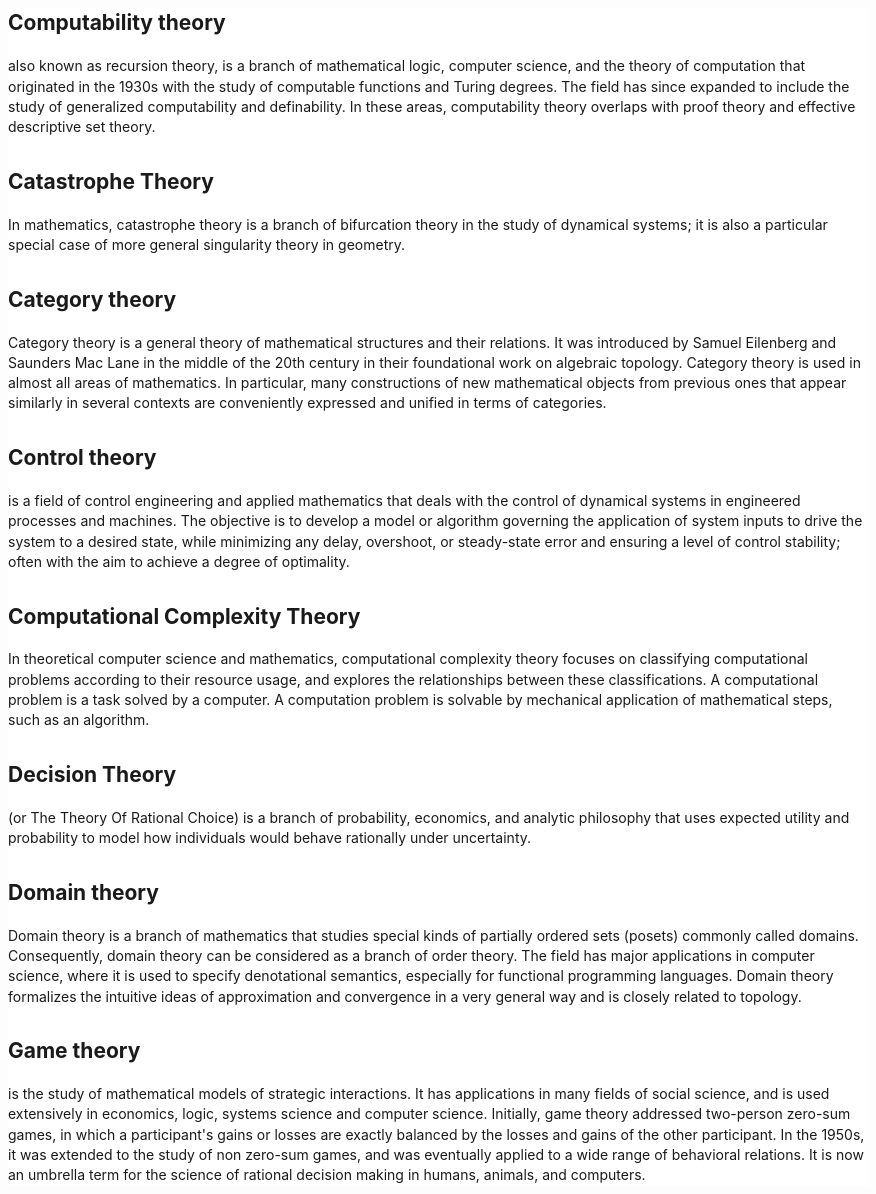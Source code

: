 ## Computability theory
also known as recursion theory, is a branch of mathematical logic, computer science, and the theory of computation that originated in the 1930s with the study of computable functions and Turing degrees. The field has since expanded to include the study of generalized computability and definability. In these areas, computability theory overlaps with proof theory and effective descriptive set theory.

## Catastrophe Theory
In mathematics, catastrophe theory is a branch of bifurcation theory in the study of dynamical systems; it is also a particular special case of more general singularity theory in geometry.

## Category theory
Category theory is a general theory of mathematical structures and their relations. It was introduced by Samuel Eilenberg and Saunders Mac Lane in the middle of the 20th century in their foundational work on algebraic topology. Category theory is used in almost all areas of mathematics. In particular, many constructions of new mathematical objects from previous ones that appear similarly in several contexts are conveniently expressed and unified in terms of categories.

## Control theory
is a field of control engineering and applied mathematics that deals with the control of dynamical systems in engineered processes and machines. The objective is to develop a model or algorithm governing the application of system inputs to drive the system to a desired state, while minimizing any delay, overshoot, or steady-state error and ensuring a level of control stability; often with the aim to achieve a degree of optimality.

## Computational Complexity Theory
In theoretical computer science and mathematics, computational complexity theory focuses on classifying computational problems according to their resource usage, and explores the relationships between these classifications. A computational problem is a task solved by a computer. A computation problem is solvable by mechanical application of mathematical steps, such as an algorithm.


## Decision Theory
(or The Theory Of Rational Choice) is a branch of probability, economics, and analytic philosophy that uses expected utility and probability to model how individuals would behave rationally under uncertainty.

## Domain theory
Domain theory is a branch of mathematics that studies special kinds of partially ordered sets (posets) commonly called domains. Consequently, domain theory can be considered as a branch of order theory. The field has major applications in computer science, where it is used to specify denotational semantics, especially for functional programming languages. Domain theory formalizes the intuitive ideas of approximation and convergence in a very general way and is closely related to topology.

## Game theory
is the study of mathematical models of strategic interactions. It has applications in many fields of social science, and is used extensively in economics, logic, systems science and computer science. Initially, game theory addressed two-person zero-sum games, in which a participant's gains or losses are exactly balanced by the losses and gains of the other participant. In the 1950s, it was extended to the study of non zero-sum games, and was eventually applied to a wide range of behavioral relations. It is now an umbrella term for the science of rational decision making in humans, animals, and computers.
